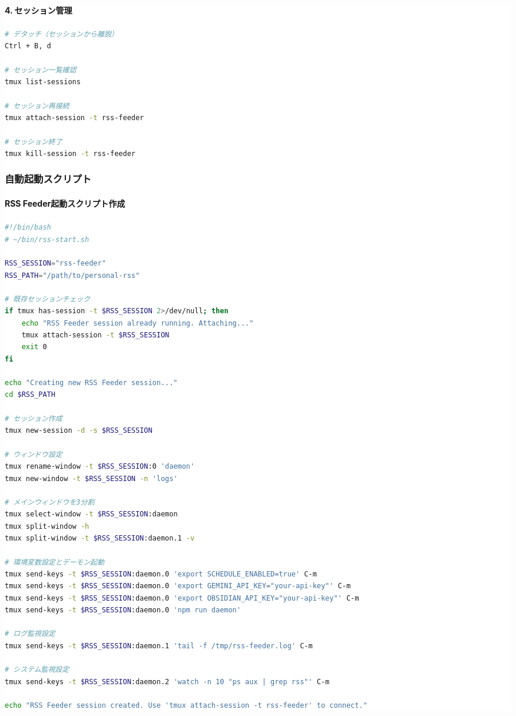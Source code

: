#### 4. セッション管理

```bash
# デタッチ（セッションから離脱）
Ctrl + B, d

# セッション一覧確認
tmux list-sessions

# セッション再接続
tmux attach-session -t rss-feeder

# セッション終了
tmux kill-session -t rss-feeder
```

### 自動起動スクリプト

#### RSS Feeder起動スクリプト作成

```bash
#!/bin/bash
# ~/bin/rss-start.sh

RSS_SESSION="rss-feeder"
RSS_PATH="/path/to/personal-rss"

# 既存セッションチェック
if tmux has-session -t $RSS_SESSION 2>/dev/null; then
    echo "RSS Feeder session already running. Attaching..."
    tmux attach-session -t $RSS_SESSION
    exit 0
fi

echo "Creating new RSS Feeder session..."
cd $RSS_PATH

# セッション作成
tmux new-session -d -s $RSS_SESSION

# ウィンドウ設定
tmux rename-window -t $RSS_SESSION:0 'daemon'
tmux new-window -t $RSS_SESSION -n 'logs'

# メインウィンドウを3分割
tmux select-window -t $RSS_SESSION:daemon
tmux split-window -h
tmux split-window -t $RSS_SESSION:daemon.1 -v

# 環境変数設定とデーモン起動
tmux send-keys -t $RSS_SESSION:daemon.0 'export SCHEDULE_ENABLED=true' C-m
tmux send-keys -t $RSS_SESSION:daemon.0 'export GEMINI_API_KEY="your-api-key"' C-m
tmux send-keys -t $RSS_SESSION:daemon.0 'export OBSIDIAN_API_KEY="your-api-key"' C-m
tmux send-keys -t $RSS_SESSION:daemon.0 'npm run daemon'

# ログ監視設定
tmux send-keys -t $RSS_SESSION:daemon.1 'tail -f /tmp/rss-feeder.log' C-m

# システム監視設定
tmux send-keys -t $RSS_SESSION:daemon.2 'watch -n 10 "ps aux | grep rss"' C-m

echo "RSS Feeder session created. Use 'tmux attach-session -t rss-feeder' to connect."
```
